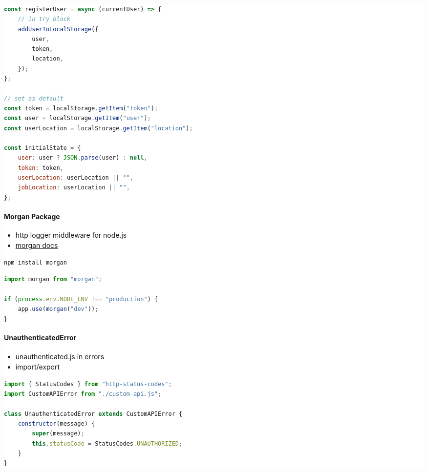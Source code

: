 ```js
const registerUser = async (currentUser) => {
    // in try block
    addUserToLocalStorage({
        user,
        token,
        location,
    });
};

// set as default
const token = localStorage.getItem("token");
const user = localStorage.getItem("user");
const userLocation = localStorage.getItem("location");

const initialState = {
    user: user ? JSON.parse(user) : null,
    token: token,
    userLocation: userLocation || "",
    jobLocation: userLocation || "",
};
```

#### Morgan Package

-   http logger middleware for node.js
-   [morgan docs](https://www.npmjs.com/package/morgan)

```sh
npm install morgan
```

```js
import morgan from "morgan";

if (process.env.NODE_ENV !== "production") {
    app.use(morgan("dev"));
}
```

#### UnauthenticatedError

-   unauthenticated.js in errors
-   import/export

```js
import { StatusCodes } from "http-status-codes";
import CustomAPIError from "./custom-api.js";

class UnauthenticatedError extends CustomAPIError {
    constructor(message) {
        super(message);
        this.statusCode = StatusCodes.UNAUTHORIZED;
    }
}
```
